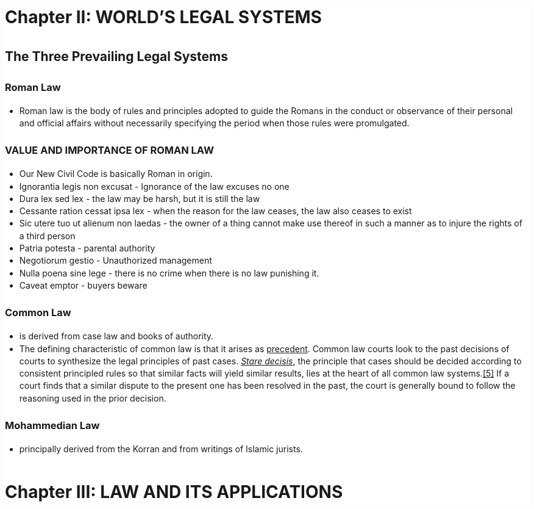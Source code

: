   

# Chapter II: WORLD’S LEGAL SYSTEMS

  

## The Three Prevailing Legal Systems

  

### Roman Law

- Roman law is the body of rules and principles adopted to guide the Romans in the conduct or observance of their personal and official affairs without necessarily specifying the period when those rules were promulgated.

  

### VALUE AND IMPORTANCE OF ROMAN LAW

- Our New Civil Code is basically Roman in origin.
- Ignorantia legis non excusat - Ignorance of the law excuses no one
- Dura lex sed lex - the law may be harsh, but it is still the law
- Cessante ration cessat ipsa lex - when the reason for the law ceases, the law also ceases to exist
- Sic utere tuo ut alienum non laedas - the owner of a thing cannot make use thereof in such a manner as to injure the rights of a third person
- Patria potesta - parental authority
- Negotiorum gestio - Unauthorized management
- Nulla poena sine lege - there is no crime when there is no law punishing it.
- Caveat emptor - buyers beware

  

### Common Law

- is derived from case law and books of authority.
- The defining characteristic of common law is that it arises as [precedent](https://en.wikipedia.org/wiki/Precedent). Common law courts look to the past decisions of courts to synthesize the legal principles of past cases. _[Stare decisis](https://en.wikipedia.org/wiki/Stare_decisis)_, the principle that cases should be decided according to consistent principled rules so that similar facts will yield similar results, lies at the heart of all common law systems.[[5]](https://en.wikipedia.org/wiki/Common_law\#cite_note-5) If a court finds that a similar dispute to the present one has been resolved in the past, the court is generally bound to follow the reasoning used in the prior decision.

  

### Mohammedian Law

- principally derived from the Korran and from writings of Islamic jurists.

  

  

# Chapter III: LAW AND ITS APPLICATIONS
